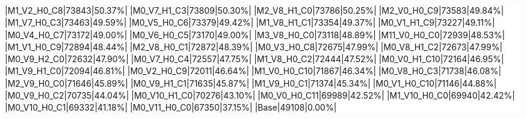 |M1_V2_H0_C8|73843|50.37%|
|M0_V7_H1_C3|73809|50.30%|
|M2_V8_H1_C0|73786|50.25%|
|M2_V0_H0_C9|73583|49.84%|
|M1_V7_H0_C3|73463|49.59%|
|M0_V5_H0_C6|73379|49.42%|
|M1_V8_H1_C1|73354|49.37%|
|M0_V1_H1_C9|73227|49.11%|
|M0_V4_H0_C7|73172|49.00%|
|M0_V6_H0_C5|73170|49.00%|
|M3_V8_H0_C0|73118|48.89%|
|M11_V0_H0_C0|72939|48.53%|
|M1_V1_H0_C9|72894|48.44%|
|M2_V8_H0_C1|72872|48.39%|
|M0_V3_H0_C8|72675|47.99%|
|M0_V8_H1_C2|72673|47.99%|
|M0_V9_H2_C0|72632|47.90%|
|M0_V7_H0_C4|72557|47.75%|
|M1_V8_H0_C2|72444|47.52%|
|M0_V0_H1_C10|72164|46.95%|
|M1_V9_H1_C0|72094|46.81%|
|M0_V2_H0_C9|72011|46.64%|
|M1_V0_H0_C10|71867|46.34%|
|M0_V8_H0_C3|71738|46.08%|
|M2_V9_H0_C0|71646|45.89%|
|M0_V9_H1_C1|71635|45.87%|
|M1_V9_H0_C1|71374|45.34%|
|M0_V1_H0_C10|71146|44.88%|
|M0_V9_H0_C2|70735|44.04%|
|M0_V10_H1_C0|70276|43.10%|
|M0_V0_H0_C11|69989|42.52%|
|M1_V10_H0_C0|69940|42.42%|
|M0_V10_H0_C1|69332|41.18%|
|M0_V11_H0_C0|67350|37.15%|
|Base|49108|0.00%|
